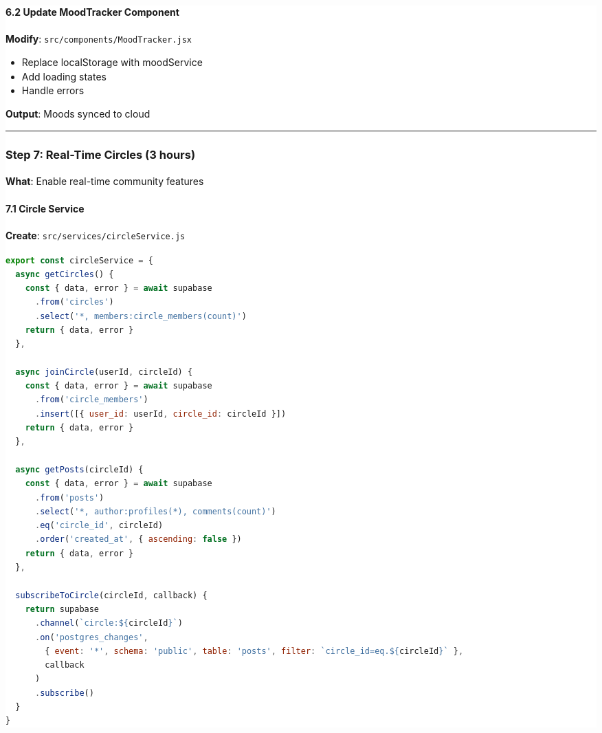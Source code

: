 #### 6.2 Update MoodTracker Component
**Modify**: `src/components/MoodTracker.jsx`
- Replace localStorage with moodService
- Add loading states
- Handle errors

**Output**: Moods synced to cloud

---

### Step 7: Real-Time Circles (3 hours)
**What**: Enable real-time community features

#### 7.1 Circle Service
**Create**: `src/services/circleService.js`
```javascript
export const circleService = {
  async getCircles() {
    const { data, error } = await supabase
      .from('circles')
      .select('*, members:circle_members(count)')
    return { data, error }
  },

  async joinCircle(userId, circleId) {
    const { data, error } = await supabase
      .from('circle_members')
      .insert([{ user_id: userId, circle_id: circleId }])
    return { data, error }
  },

  async getPosts(circleId) {
    const { data, error } = await supabase
      .from('posts')
      .select('*, author:profiles(*), comments(count)')
      .eq('circle_id', circleId)
      .order('created_at', { ascending: false })
    return { data, error }
  },

  subscribeToCircle(circleId, callback) {
    return supabase
      .channel(`circle:${circleId}`)
      .on('postgres_changes', 
        { event: '*', schema: 'public', table: 'posts', filter: `circle_id=eq.${circleId}` },
        callback
      )
      .subscribe()
  }
}
```
